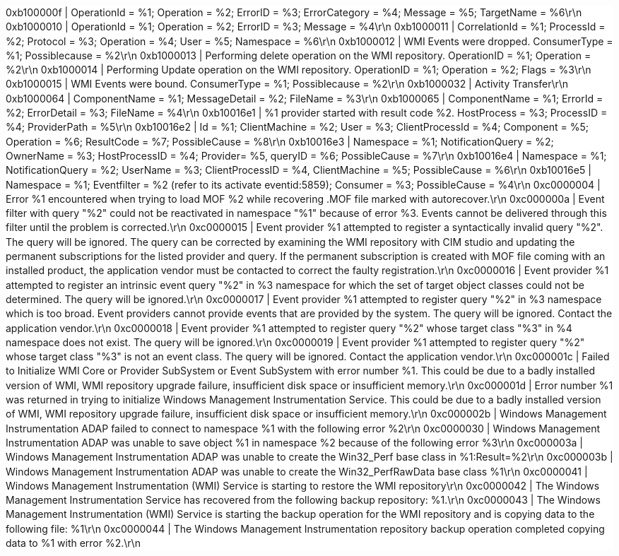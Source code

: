 0xb100000f | OperationId = %1; Operation = %2; ErrorID = %3; ErrorCategory = %4; Message = %5; TargetName = %6\r\n
0xb1000010 | OperationId = %1; Operation = %2; ErrorID = %3; Message = %4\r\n
0xb1000011 | CorrelationId = %1; ProcessId = %2; Protocol = %3; Operation = %4; User = %5; Namespace = %6\r\n
0xb1000012 | WMI Events were dropped. ConsumerType = %1; Possiblecause = %2\r\n
0xb1000013 | Performing delete operation on the WMI repository. OperationID = %1; Operation = %2\r\n
0xb1000014 | Performing Update operation on the WMI repository. OperationID = %1; Operation = %2; Flags = %3\r\n
0xb1000015 | WMI Events were bound. ConsumerType = %1; Possiblecause = %2\r\n
0xb1000032 | Activity Transfer\r\n
0xb1000064 | ComponentName = %1; MessageDetail = %2; FileName = %3\r\n
0xb1000065 | ComponentName = %1; ErrorId = %2; ErrorDetail = %3; FileName = %4\r\n
0xb10016e1 | %1 provider started with result code %2. HostProcess = %3; ProcessID = %4; ProviderPath = %5\r\n
0xb10016e2 | Id = %1; ClientMachine = %2; User = %3; ClientProcessId = %4; Component = %5; Operation = %6; ResultCode = %7; PossibleCause = %8\r\n
0xb10016e3 | Namespace = %1; NotificationQuery = %2; OwnerName = %3; HostProcessID = %4;  Provider= %5, queryID = %6; PossibleCause = %7\r\n
0xb10016e4 | Namespace = %1; NotificationQuery = %2; UserName = %3; ClientProcessID = %4, ClientMachine = %5; PossibleCause = %6\r\n
0xb10016e5 | Namespace = %1; Eventfilter = %2 (refer to its activate eventid:5859); Consumer = %3; PossibleCause = %4\r\n
0xc0000004 | Error %1 encountered when trying to load MOF %2 while recovering .MOF file marked with autorecover.\r\n
0xc000000a | Event filter with query "%2" could not be reactivated in namespace "%1" because of error %3. Events cannot be delivered through this filter until the problem is corrected.\r\n
0xc0000015 | Event provider %1 attempted to register a syntactically invalid query "%2". The query will be ignored. The query can be corrected by examining the WMI repository with CIM studio and updating the permanent subscriptions for the listed provider and query. If the permanent subscription is created with MOF file coming with an installed product, the application vendor must be contacted to correct the faulty registration.\r\n
0xc0000016 | Event provider %1 attempted to register an intrinsic event query "%2" in %3 namespace for which the set of target object classes could not be determined. The query will be ignored.\r\n
0xc0000017 | Event provider %1 attempted to register query "%2" in %3 namespace which is too broad.  Event providers cannot provide events that are provided by the system. The query will be ignored. Contact the application vendor.\r\n
0xc0000018 | Event provider %1 attempted to register query "%2" whose target class "%3" in %4 namespace does not exist. The query will be ignored.\r\n
0xc0000019 | Event provider %1 attempted to register query "%2" whose target class "%3" is not an event class. The query will be ignored. Contact the application vendor.\r\n
0xc000001c | Failed to Initialize WMI Core or Provider SubSystem or Event SubSystem with error number %1. This could be due to a badly installed version of WMI, WMI repository upgrade failure, insufficient disk space or insufficient memory.\r\n
0xc000001d | Error number %1 was returned in trying to initialize Windows Management Instrumentation Service. This could be due to a badly installed version of WMI, WMI repository upgrade failure, insufficient disk space or insufficient memory.\r\n
0xc000002b | Windows Management Instrumentation ADAP failed to connect to namespace %1 with the following error %2\r\n
0xc0000030 | Windows Management Instrumentation ADAP was unable to save object %1 in namespace %2 because of the following error %3\r\n
0xc000003a | Windows Management Instrumentation ADAP was unable to create the Win32_Perf base class in %1:Result=%2\r\n
0xc000003b | Windows Management Instrumentation ADAP was unable to create the Win32_PerfRawData base class %1\r\n
0xc0000041 | Windows Management Instrumentation (WMI) Service is starting to restore the WMI repository\r\n
0xc0000042 | The Windows Management Instrumentation Service has recovered from the following backup repository: %1.\r\n
0xc0000043 | The Windows Management Instrumentation (WMI) Service is starting the backup operation for the WMI repository and is copying data to the following file: %1\r\n
0xc0000044 | The Windows Management Instrumentation repository backup operation completed copying data to %1 with error %2.\r\n